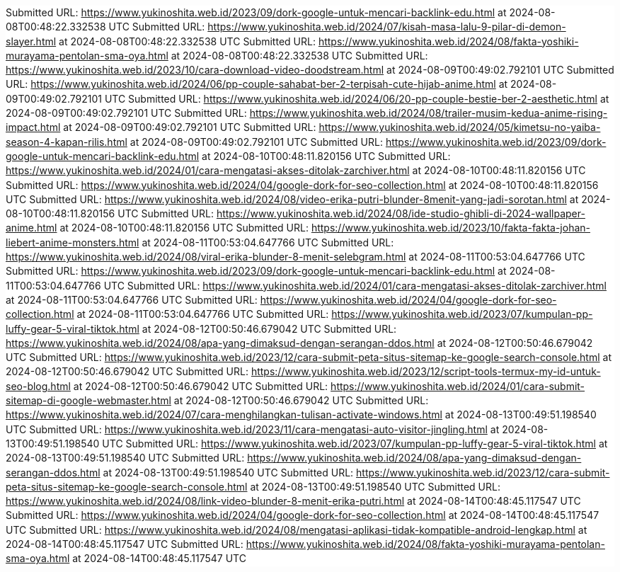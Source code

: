 Submitted URL: https://www.yukinoshita.web.id/2023/09/dork-google-untuk-mencari-backlink-edu.html at 2024-08-08T00:48:22.332538 UTC
Submitted URL: https://www.yukinoshita.web.id/2024/07/kisah-masa-lalu-9-pilar-di-demon-slayer.html at 2024-08-08T00:48:22.332538 UTC
Submitted URL: https://www.yukinoshita.web.id/2024/08/fakta-yoshiki-murayama-pentolan-sma-oya.html at 2024-08-08T00:48:22.332538 UTC
Submitted URL: https://www.yukinoshita.web.id/2023/10/cara-download-video-doodstream.html at 2024-08-09T00:49:02.792101 UTC
Submitted URL: https://www.yukinoshita.web.id/2024/06/pp-couple-sahabat-ber-2-terpisah-cute-hijab-anime.html at 2024-08-09T00:49:02.792101 UTC
Submitted URL: https://www.yukinoshita.web.id/2024/06/20-pp-couple-bestie-ber-2-aesthetic.html at 2024-08-09T00:49:02.792101 UTC
Submitted URL: https://www.yukinoshita.web.id/2024/08/trailer-musim-kedua-anime-rising-impact.html at 2024-08-09T00:49:02.792101 UTC
Submitted URL: https://www.yukinoshita.web.id/2024/05/kimetsu-no-yaiba-season-4-kapan-rilis.html at 2024-08-09T00:49:02.792101 UTC
Submitted URL: https://www.yukinoshita.web.id/2023/09/dork-google-untuk-mencari-backlink-edu.html at 2024-08-10T00:48:11.820156 UTC
Submitted URL: https://www.yukinoshita.web.id/2024/01/cara-mengatasi-akses-ditolak-zarchiver.html at 2024-08-10T00:48:11.820156 UTC
Submitted URL: https://www.yukinoshita.web.id/2024/04/google-dork-for-seo-collection.html at 2024-08-10T00:48:11.820156 UTC
Submitted URL: https://www.yukinoshita.web.id/2024/08/video-erika-putri-blunder-8menit-yang-jadi-sorotan.html at 2024-08-10T00:48:11.820156 UTC
Submitted URL: https://www.yukinoshita.web.id/2024/08/ide-studio-ghibli-di-2024-wallpaper-anime.html at 2024-08-10T00:48:11.820156 UTC
Submitted URL: https://www.yukinoshita.web.id/2023/10/fakta-fakta-johan-liebert-anime-monsters.html at 2024-08-11T00:53:04.647766 UTC
Submitted URL: https://www.yukinoshita.web.id/2024/08/viral-erika-blunder-8-menit-selebgram.html at 2024-08-11T00:53:04.647766 UTC
Submitted URL: https://www.yukinoshita.web.id/2023/09/dork-google-untuk-mencari-backlink-edu.html at 2024-08-11T00:53:04.647766 UTC
Submitted URL: https://www.yukinoshita.web.id/2024/01/cara-mengatasi-akses-ditolak-zarchiver.html at 2024-08-11T00:53:04.647766 UTC
Submitted URL: https://www.yukinoshita.web.id/2024/04/google-dork-for-seo-collection.html at 2024-08-11T00:53:04.647766 UTC
Submitted URL: https://www.yukinoshita.web.id/2023/07/kumpulan-pp-luffy-gear-5-viral-tiktok.html at 2024-08-12T00:50:46.679042 UTC
Submitted URL: https://www.yukinoshita.web.id/2024/08/apa-yang-dimaksud-dengan-serangan-ddos.html at 2024-08-12T00:50:46.679042 UTC
Submitted URL: https://www.yukinoshita.web.id/2023/12/cara-submit-peta-situs-sitemap-ke-google-search-console.html at 2024-08-12T00:50:46.679042 UTC
Submitted URL: https://www.yukinoshita.web.id/2023/12/script-tools-termux-my-id-untuk-seo-blog.html at 2024-08-12T00:50:46.679042 UTC
Submitted URL: https://www.yukinoshita.web.id/2024/01/cara-submit-sitemap-di-google-webmaster.html at 2024-08-12T00:50:46.679042 UTC
Submitted URL: https://www.yukinoshita.web.id/2024/07/cara-menghilangkan-tulisan-activate-windows.html at 2024-08-13T00:49:51.198540 UTC
Submitted URL: https://www.yukinoshita.web.id/2023/11/cara-mengatasi-auto-visitor-jingling.html at 2024-08-13T00:49:51.198540 UTC
Submitted URL: https://www.yukinoshita.web.id/2023/07/kumpulan-pp-luffy-gear-5-viral-tiktok.html at 2024-08-13T00:49:51.198540 UTC
Submitted URL: https://www.yukinoshita.web.id/2024/08/apa-yang-dimaksud-dengan-serangan-ddos.html at 2024-08-13T00:49:51.198540 UTC
Submitted URL: https://www.yukinoshita.web.id/2023/12/cara-submit-peta-situs-sitemap-ke-google-search-console.html at 2024-08-13T00:49:51.198540 UTC
Submitted URL: https://www.yukinoshita.web.id/2024/08/link-video-blunder-8-menit-erika-putri.html at 2024-08-14T00:48:45.117547 UTC
Submitted URL: https://www.yukinoshita.web.id/2024/04/google-dork-for-seo-collection.html at 2024-08-14T00:48:45.117547 UTC
Submitted URL: https://www.yukinoshita.web.id/2024/08/mengatasi-aplikasi-tidak-kompatible-android-lengkap.html at 2024-08-14T00:48:45.117547 UTC
Submitted URL: https://www.yukinoshita.web.id/2024/08/fakta-yoshiki-murayama-pentolan-sma-oya.html at 2024-08-14T00:48:45.117547 UTC